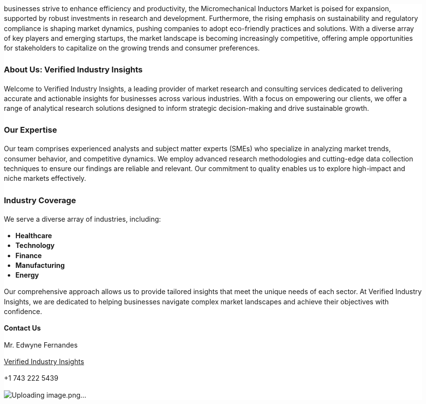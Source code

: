 businesses strive to enhance efficiency and productivity, the Micromechanical Inductors Market is poised for expansion, supported by robust investments in research and development. Furthermore, the rising emphasis on sustainability and regulatory compliance is shaping market dynamics, pushing companies to adopt eco-friendly practices and solutions. With a diverse array of key players and emerging startups, the market landscape is becoming increasingly competitive, offering ample opportunities for stakeholders to capitalize on the growing trends and consumer preferences.</p><h3>About Us: Verified Industry Insights</h3><p>Welcome to Verified Industry Insights, a leading provider of market research and consulting services dedicated to delivering accurate and actionable insights for businesses across various industries. With a focus on empowering our clients, we offer a range of analytical research solutions designed to inform strategic decision-making and drive sustainable growth.</p><h3>Our Expertise</h3><p>Our team comprises experienced analysts and subject matter experts (SMEs) who specialize in analyzing market trends, consumer behavior, and competitive dynamics. We employ advanced research methodologies and cutting-edge data collection techniques to ensure our findings are reliable and relevant. Our commitment to quality enables us to explore high-impact and niche markets effectively.</p><h3>Industry Coverage</h3><p>We serve a diverse array of industries, including:</p><ul><li><strong>Healthcare</strong></li><li><strong>Technology</strong></li><li><strong>Finance</strong></li><li><strong>Manufacturing</strong></li><li><strong>Energy</strong></li></ul><p>Our comprehensive approach allows us to provide tailored insights that meet the unique needs of each sector. At Verified Industry Insights, we are dedicated to helping businesses navigate complex market landscapes and achieve their objectives with confidence.</p><p><strong>Contact Us</strong></p><p>Mr. Edwyne Fernandes</p><p><a href="https://www.verifiedindustryinsights.com/">Verified Industry Insights</a></p><p>+1 743 222 5439</p>
![Uploading image.png…]()
